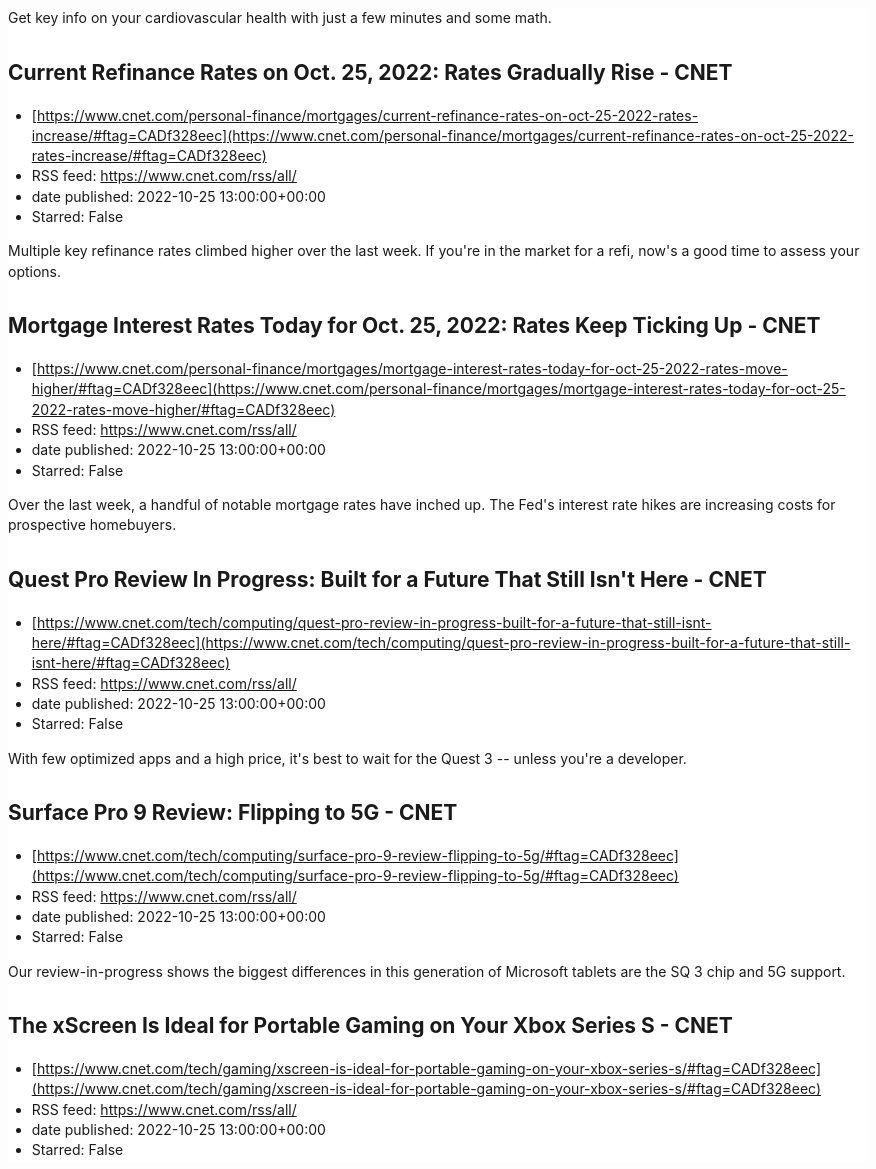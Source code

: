 Get key info on your cardiovascular health with just a few minutes and some math.

## Current Refinance Rates on Oct. 25, 2022: Rates Gradually Rise     - CNET
 - [https://www.cnet.com/personal-finance/mortgages/current-refinance-rates-on-oct-25-2022-rates-increase/#ftag=CADf328eec](https://www.cnet.com/personal-finance/mortgages/current-refinance-rates-on-oct-25-2022-rates-increase/#ftag=CADf328eec)
 - RSS feed: https://www.cnet.com/rss/all/
 - date published: 2022-10-25 13:00:00+00:00
 - Starred: False

Multiple key refinance rates climbed higher over the last week. If you're in the market for a refi, now's a good time to assess your options.

## Mortgage Interest Rates Today for Oct. 25, 2022: Rates Keep Ticking Up     - CNET
 - [https://www.cnet.com/personal-finance/mortgages/mortgage-interest-rates-today-for-oct-25-2022-rates-move-higher/#ftag=CADf328eec](https://www.cnet.com/personal-finance/mortgages/mortgage-interest-rates-today-for-oct-25-2022-rates-move-higher/#ftag=CADf328eec)
 - RSS feed: https://www.cnet.com/rss/all/
 - date published: 2022-10-25 13:00:00+00:00
 - Starred: False

Over the last week, a handful of notable mortgage rates have inched up. The Fed's interest rate hikes are increasing costs for prospective homebuyers.

## Quest Pro Review In Progress: Built for a Future That Still Isn't Here     - CNET
 - [https://www.cnet.com/tech/computing/quest-pro-review-in-progress-built-for-a-future-that-still-isnt-here/#ftag=CADf328eec](https://www.cnet.com/tech/computing/quest-pro-review-in-progress-built-for-a-future-that-still-isnt-here/#ftag=CADf328eec)
 - RSS feed: https://www.cnet.com/rss/all/
 - date published: 2022-10-25 13:00:00+00:00
 - Starred: False

With few optimized apps and a high price, it's best to wait for the Quest 3 -- unless you're a developer.

## Surface Pro 9 Review: Flipping to 5G     - CNET
 - [https://www.cnet.com/tech/computing/surface-pro-9-review-flipping-to-5g/#ftag=CADf328eec](https://www.cnet.com/tech/computing/surface-pro-9-review-flipping-to-5g/#ftag=CADf328eec)
 - RSS feed: https://www.cnet.com/rss/all/
 - date published: 2022-10-25 13:00:00+00:00
 - Starred: False

Our review-in-progress shows the biggest differences in this generation of Microsoft tablets are the SQ 3 chip and 5G support.

## The xScreen Is Ideal for Portable Gaming on Your Xbox Series S     - CNET
 - [https://www.cnet.com/tech/gaming/xscreen-is-ideal-for-portable-gaming-on-your-xbox-series-s/#ftag=CADf328eec](https://www.cnet.com/tech/gaming/xscreen-is-ideal-for-portable-gaming-on-your-xbox-series-s/#ftag=CADf328eec)
 - RSS feed: https://www.cnet.com/rss/all/
 - date published: 2022-10-25 13:00:00+00:00
 - Starred: False

